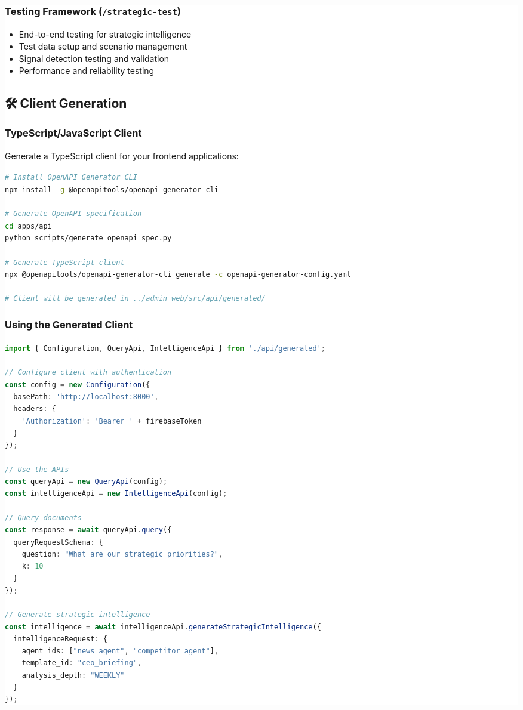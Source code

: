 ### Testing Framework (`/strategic-test`)
- End-to-end testing for strategic intelligence
- Test data setup and scenario management
- Signal detection testing and validation
- Performance and reliability testing

## 🛠️ Client Generation

### TypeScript/JavaScript Client

Generate a TypeScript client for your frontend applications:

```bash
# Install OpenAPI Generator CLI
npm install -g @openapitools/openapi-generator-cli

# Generate OpenAPI specification
cd apps/api
python scripts/generate_openapi_spec.py

# Generate TypeScript client
npx @openapitools/openapi-generator-cli generate -c openapi-generator-config.yaml

# Client will be generated in ../admin_web/src/api/generated/
```

### Using the Generated Client

```typescript
import { Configuration, QueryApi, IntelligenceApi } from './api/generated';

// Configure client with authentication
const config = new Configuration({
  basePath: 'http://localhost:8000',
  headers: {
    'Authorization': 'Bearer ' + firebaseToken
  }
});

// Use the APIs
const queryApi = new QueryApi(config);
const intelligenceApi = new IntelligenceApi(config);

// Query documents
const response = await queryApi.query({
  queryRequestSchema: {
    question: "What are our strategic priorities?",
    k: 10
  }
});

// Generate strategic intelligence
const intelligence = await intelligenceApi.generateStrategicIntelligence({
  intelligenceRequest: {
    agent_ids: ["news_agent", "competitor_agent"],
    template_id: "ceo_briefing",
    analysis_depth: "WEEKLY"
  }
});
```
